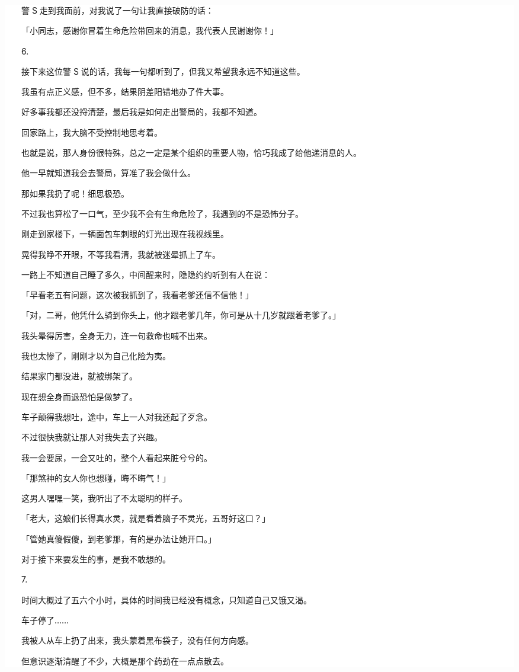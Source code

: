&emsp;&emsp;警 S 走到我面前，对我说了一句让我直接破防的话：  
  
&emsp;&emsp;「小同志，感谢你冒着生命危险带回来的消息，我代表人民谢谢你！」  
  
&emsp;&emsp;6.  
  
&emsp;&emsp;接下来这位警 S 说的话，我每一句都听到了，但我又希望我永远不知道这些。  
  
&emsp;&emsp;我虽有点正义感，但不多，结果阴差阳错地办了件大事。  
  
&emsp;&emsp;好多事我都还没捋清楚，最后我是如何走出警局的，我都不知道。  
  
&emsp;&emsp;回家路上，我大脑不受控制地思考着。  
  
&emsp;&emsp;也就是说，那人身份很特殊，总之一定是某个组织的重要人物，恰巧我成了给他递消息的人。  
  
&emsp;&emsp;他一早就知道我会去警局，算准了我会做什么。  
  
&emsp;&emsp;那如果我扔了呢！细思极恐。  
  
&emsp;&emsp;不过我也算松了一口气，至少我不会有生命危险了，我遇到的不是恐怖分子。  
  
&emsp;&emsp;刚走到家楼下，一辆面包车刺眼的灯光出现在我视线里。  
  
&emsp;&emsp;晃得我睁不开眼，不等我看清，我就被迷晕抓上了车。  
  
&emsp;&emsp;一路上不知道自己睡了多久，中间醒来时，隐隐约约听到有人在说：  
  
&emsp;&emsp;「早看老五有问题，这次被我抓到了，我看老爹还信不信他！」  
  
&emsp;&emsp;「对，二哥，他凭什么骑到你头上，他才跟老爹几年，你可是从十几岁就跟着老爹了。」  
  
&emsp;&emsp;我头晕得厉害，全身无力，连一句救命也喊不出来。  
  
&emsp;&emsp;我也太惨了，刚刚才以为自己化险为夷。  
  
&emsp;&emsp;结果家门都没进，就被绑架了。  
  
&emsp;&emsp;现在想全身而退恐怕是做梦了。  
  
&emsp;&emsp;车子颠得我想吐，途中，车上一人对我还起了歹念。  
  
&emsp;&emsp;不过很快我就让那人对我失去了兴趣。  
  
&emsp;&emsp;我一会要尿，一会又吐的，整个人看起来脏兮兮的。  
  
&emsp;&emsp;「那煞神的女人你也想碰，晦不晦气！」  
  
&emsp;&emsp;这男人嘿嘿一笑，我听出了不太聪明的样子。  
  
&emsp;&emsp;「老大，这娘们长得真水灵，就是看着脑子不灵光，五哥好这口？」  
  
&emsp;&emsp;「管她真傻假傻，到老爹那，有的是办法让她开口。」  
  
&emsp;&emsp;对于接下来要发生的事，是我不敢想的。  
  
&emsp;&emsp;7.  
  
&emsp;&emsp;时间大概过了五六个小时，具体的时间我已经没有概念，只知道自己又饿又渴。  
  
&emsp;&emsp;车子停了……  
  
&emsp;&emsp;我被人从车上扔了出来，我头蒙着黑布袋子，没有任何方向感。  
  
&emsp;&emsp;但意识逐渐清醒了不少，大概是那个药劲在一点点散去。  
  